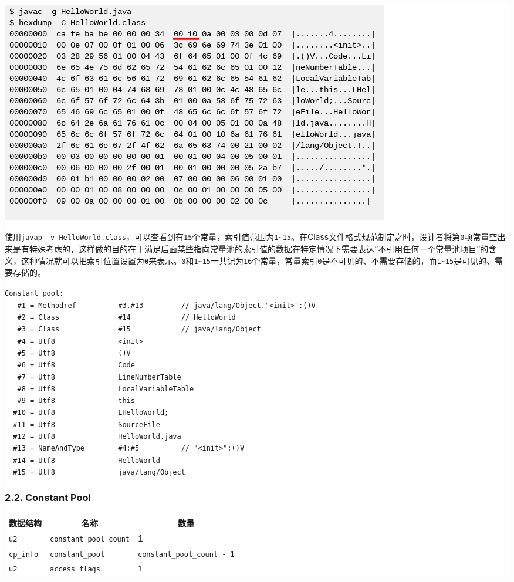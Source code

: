 ![constant-pool-count](images/helloworld-constant-pool-count.png)

使用`javap -v HelloWorld.class`，可以查看到有`15`个常量，索引值范围为`1~15`。在Class文件格式规范制定之时，设计者将第`0`项常量空出来是有特殊考虑的，这样做的目的在于满足后面某些指向常量池的索引值的数据在特定情况下需要表达“不引用任何一个常量池项目”的含义，这种情况就可以把索引位置设置为`0`来表示。`0`和`1~15`一共记为`16`个常量，常量索引`0`是不可见的、不需要存储的，而`1~15`是可见的、需要存储的。

```txt
Constant pool:
   #1 = Methodref          #3.#13         // java/lang/Object."<init>":()V
   #2 = Class              #14            // HelloWorld
   #3 = Class              #15            // java/lang/Object
   #4 = Utf8               <init>
   #5 = Utf8               ()V
   #6 = Utf8               Code
   #7 = Utf8               LineNumberTable
   #8 = Utf8               LocalVariableTable
   #9 = Utf8               this
  #10 = Utf8               LHelloWorld;
  #11 = Utf8               SourceFile
  #12 = Utf8               HelloWorld.java
  #13 = NameAndType        #4:#5          // "<init>":()V
  #14 = Utf8               HelloWorld
  #15 = Utf8               java/lang/Object
```

### 2.2. Constant Pool

| 数据结构         | 名称                  | 数量                      |
| ---------------- | --------------------- | ------------------------- |
| `u2`             | `constant_pool_count` | 1                         |
| `cp_info`        | `constant_pool`       | `constant_pool_count - 1` |
| `u2`             | `access_flags`        | `1`                       |
